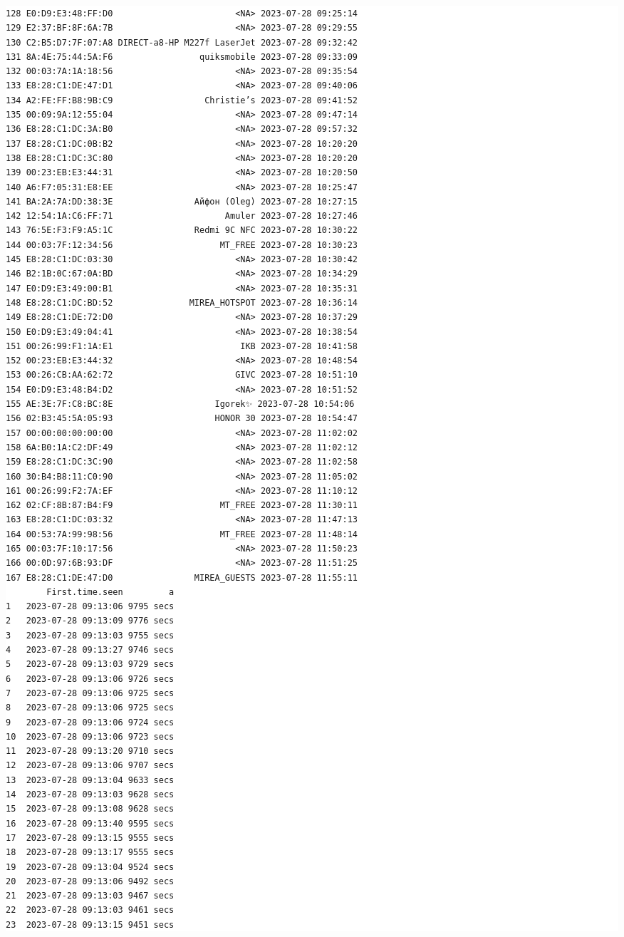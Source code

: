     128 E0:D9:E3:48:FF:D0                        <NA> 2023-07-28 09:25:14
    129 E2:37:BF:8F:6A:7B                        <NA> 2023-07-28 09:29:55
    130 C2:B5:D7:7F:07:A8 DIRECT-a8-HP M227f LaserJet 2023-07-28 09:32:42
    131 8A:4E:75:44:5A:F6                 quiksmobile 2023-07-28 09:33:09
    132 00:03:7A:1A:18:56                        <NA> 2023-07-28 09:35:54
    133 E8:28:C1:DE:47:D1                        <NA> 2023-07-28 09:40:06
    134 A2:FE:FF:B8:9B:C9                  Christie’s 2023-07-28 09:41:52
    135 00:09:9A:12:55:04                        <NA> 2023-07-28 09:47:14
    136 E8:28:C1:DC:3A:B0                        <NA> 2023-07-28 09:57:32
    137 E8:28:C1:DC:0B:B2                        <NA> 2023-07-28 10:20:20
    138 E8:28:C1:DC:3C:80                        <NA> 2023-07-28 10:20:20
    139 00:23:EB:E3:44:31                        <NA> 2023-07-28 10:20:50
    140 A6:F7:05:31:E8:EE                        <NA> 2023-07-28 10:25:47
    141 BA:2A:7A:DD:38:3E                Айфон (Oleg) 2023-07-28 10:27:15
    142 12:54:1A:C6:FF:71                      Amuler 2023-07-28 10:27:46
    143 76:5E:F3:F9:A5:1C                Redmi 9C NFC 2023-07-28 10:30:22
    144 00:03:7F:12:34:56                     MT_FREE 2023-07-28 10:30:23
    145 E8:28:C1:DC:03:30                        <NA> 2023-07-28 10:30:42
    146 B2:1B:0C:67:0A:BD                        <NA> 2023-07-28 10:34:29
    147 E0:D9:E3:49:00:B1                        <NA> 2023-07-28 10:35:31
    148 E8:28:C1:DC:BD:52               MIREA_HOTSPOT 2023-07-28 10:36:14
    149 E8:28:C1:DE:72:D0                        <NA> 2023-07-28 10:37:29
    150 E0:D9:E3:49:04:41                        <NA> 2023-07-28 10:38:54
    151 00:26:99:F1:1A:E1                         IKB 2023-07-28 10:41:58
    152 00:23:EB:E3:44:32                        <NA> 2023-07-28 10:48:54
    153 00:26:CB:AA:62:72                        GIVC 2023-07-28 10:51:10
    154 E0:D9:E3:48:B4:D2                        <NA> 2023-07-28 10:51:52
    155 AE:3E:7F:C8:BC:8E                    Igorek✨ 2023-07-28 10:54:06
    156 02:B3:45:5A:05:93                    HONOR 30 2023-07-28 10:54:47
    157 00:00:00:00:00:00                        <NA> 2023-07-28 11:02:02
    158 6A:B0:1A:C2:DF:49                        <NA> 2023-07-28 11:02:12
    159 E8:28:C1:DC:3C:90                        <NA> 2023-07-28 11:02:58
    160 30:B4:B8:11:C0:90                        <NA> 2023-07-28 11:05:02
    161 00:26:99:F2:7A:EF                        <NA> 2023-07-28 11:10:12
    162 02:CF:8B:87:B4:F9                     MT_FREE 2023-07-28 11:30:11
    163 E8:28:C1:DC:03:32                        <NA> 2023-07-28 11:47:13
    164 00:53:7A:99:98:56                     MT_FREE 2023-07-28 11:48:14
    165 00:03:7F:10:17:56                        <NA> 2023-07-28 11:50:23
    166 00:0D:97:6B:93:DF                        <NA> 2023-07-28 11:51:25
    167 E8:28:C1:DE:47:D0                MIREA_GUESTS 2023-07-28 11:55:11
            First.time.seen         a
    1   2023-07-28 09:13:06 9795 secs
    2   2023-07-28 09:13:09 9776 secs
    3   2023-07-28 09:13:03 9755 secs
    4   2023-07-28 09:13:27 9746 secs
    5   2023-07-28 09:13:03 9729 secs
    6   2023-07-28 09:13:06 9726 secs
    7   2023-07-28 09:13:06 9725 secs
    8   2023-07-28 09:13:06 9725 secs
    9   2023-07-28 09:13:06 9724 secs
    10  2023-07-28 09:13:06 9723 secs
    11  2023-07-28 09:13:20 9710 secs
    12  2023-07-28 09:13:06 9707 secs
    13  2023-07-28 09:13:04 9633 secs
    14  2023-07-28 09:13:03 9628 secs
    15  2023-07-28 09:13:08 9628 secs
    16  2023-07-28 09:13:40 9595 secs
    17  2023-07-28 09:13:15 9555 secs
    18  2023-07-28 09:13:17 9555 secs
    19  2023-07-28 09:13:04 9524 secs
    20  2023-07-28 09:13:06 9492 secs
    21  2023-07-28 09:13:03 9467 secs
    22  2023-07-28 09:13:03 9461 secs
    23  2023-07-28 09:13:15 9451 secs